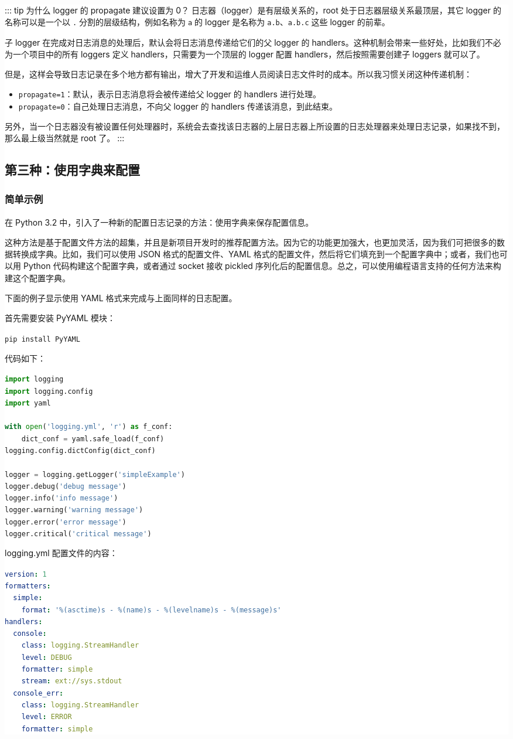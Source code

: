 ::: tip 为什么 logger 的 propagate 建议设置为 0？
日志器（logger）是有层级关系的，root 处于日志器层级关系最顶层，其它 logger 的名称可以是一个以 `.` 分割的层级结构，例如名称为 `a` 的 logger 是名称为 `a.b`、`a.b.c` 这些 logger 的前辈。

子 logger 在完成对日志消息的处理后，默认会将日志消息传递给它们的父 logger 的 handlers。这种机制会带来一些好处，比如我们不必为一个项目中的所有 loggers 定义 handlers，只需要为一个顶层的 logger 配置 handlers，然后按照需要创建子 loggers 就可以了。

但是，这样会导致日志记录在多个地方都有输出，增大了开发和运维人员阅读日志文件时的成本。所以我习惯关闭这种传递机制：

* `propagate=1`：默认，表示日志消息将会被传递给父 logger 的 handlers 进行处理。
* `propagate=0`：自己处理日志消息，不向父 logger 的 handlers 传递该消息，到此结束。

另外，当一个日志器没有被设置任何处理器时，系统会去查找该日志器的上层日志器上所设置的日志处理器来处理日志记录，如果找不到，那么最上级当然就是 root 了。
:::

## 第三种：使用字典来配置

### 简单示例

在 Python 3.2 中，引入了一种新的配置日志记录的方法：使用字典来保存配置信息。

这种方法是基于配置文件方法的超集，并且是新项目开发时的推荐配置方法。因为它的功能更加强大，也更加灵活，因为我们可把很多的数据转换成字典。比如，我们可以使用 JSON 格式的配置文件、YAML 格式的配置文件，然后将它们填充到一个配置字典中；或者，我们也可以用 Python 代码构建这个配置字典，或者通过 socket 接收 pickled 序列化后的配置信息。总之，可以使用编程语言支持的任何方法来构建这个配置字典。

下面的例子显示使用 YAML 格式来完成与上面同样的日志配置。

首先需要安装 PyYAML 模块：

```bash
pip install PyYAML
```

代码如下：

```python
import logging
import logging.config
import yaml

with open('logging.yml', 'r') as f_conf:
    dict_conf = yaml.safe_load(f_conf)
logging.config.dictConfig(dict_conf)

logger = logging.getLogger('simpleExample')
logger.debug('debug message')
logger.info('info message')
logger.warning('warning message')
logger.error('error message')
logger.critical('critical message')
```

logging.yml 配置文件的内容：

```yaml
version: 1
formatters:
  simple:
    format: '%(asctime)s - %(name)s - %(levelname)s - %(message)s'
handlers:
  console:
    class: logging.StreamHandler
    level: DEBUG
    formatter: simple
    stream: ext://sys.stdout
  console_err:
    class: logging.StreamHandler
    level: ERROR
    formatter: simple
```